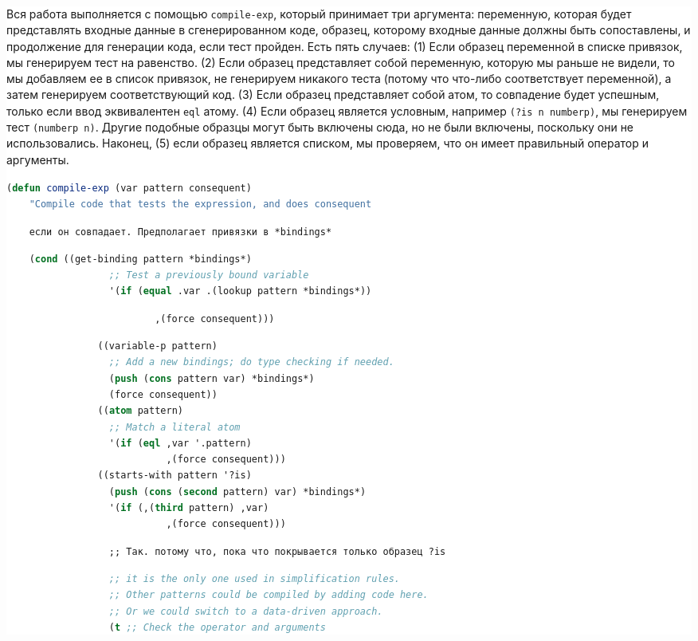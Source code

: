 Вся работа выполняется с помощью `compile-exp`, который принимает три аргумента: переменную, которая будет представлять входные данные в сгенерированном коде, образец, которому входные данные должны быть сопоставлены, и продолжение для генерации кода, если тест пройден.
Есть пять случаев: (1) Если образец переменной в списке привязок, мы генерируем тест на равенство.
(2) Если образец представляет собой переменную, которую мы раньше не видели, то мы добавляем ее в список привязок, не генерируем никакого теста (потому что что-либо соответствует переменной), а затем генерируем соответствующий код.
(3) Если образец представляет собой атом, то совпадение будет успешным, только если ввод эквивалентен `eql` атому.
(4) Если образец является условным, например  `(?is n numberp)`, мы генерируем тест `(numberp n)`.
Другие подобные образцы могут быть включены сюда, но не были включены, поскольку они не использовались.
Наконец, (5) если образец является списком, мы проверяем, что он имеет правильный оператор и аргументы.

```lisp
(defun compile-exp (var pattern consequent)
    "Compile code that tests the expression, and does consequent
```

`    если он совпадает.
Предполагает привязки в *bindings*`

```lisp
    (cond ((get-binding pattern *bindings*)
                  ;; Test a previously bound variable
                  '(if (equal .var .(lookup pattern *bindings*))
```

  `                          ,(force consequent)))`

```lisp
                ((variable-p pattern)
                  ;; Add a new bindings; do type checking if needed.
                  (push (cons pattern var) *bindings*)
                  (force consequent))
                ((atom pattern)
                  ;; Match a literal atom
                  '(if (eql ,var '.pattern)
                            ,(force consequent)))
                ((starts-with pattern '?is)
                  (push (cons (second pattern) var) *bindings*)
                  '(if (,(third pattern) ,var)
                            ,(force consequent)))
```

`                  ;; Так.
потому что, пока что покрывается только образец ?is`

```lisp
                  ;; it is the only one used in simplification rules.
                  ;; Other patterns could be compiled by adding code here.
                  ;; Or we could switch to a data-driven approach.
                  (t ;; Check the operator and arguments
```

